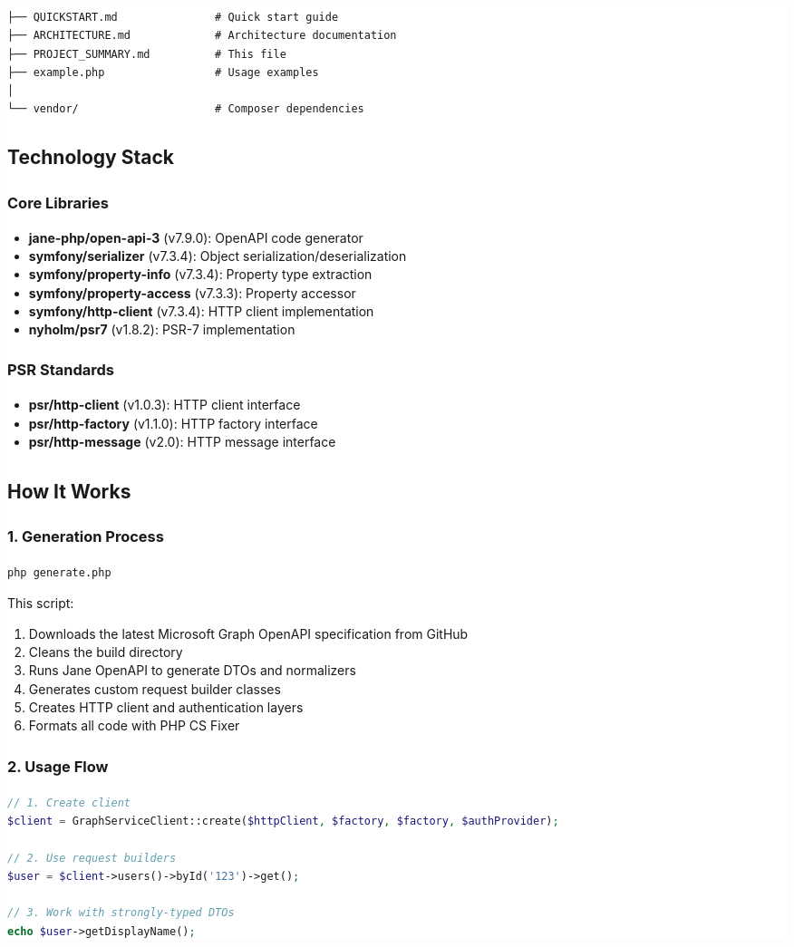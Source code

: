 ```
├── QUICKSTART.md               # Quick start guide
├── ARCHITECTURE.md             # Architecture documentation
├── PROJECT_SUMMARY.md          # This file
├── example.php                 # Usage examples
│
└── vendor/                     # Composer dependencies
```

## Technology Stack

### Core Libraries

- **jane-php/open-api-3** (v7.9.0): OpenAPI code generator
- **symfony/serializer** (v7.3.4): Object serialization/deserialization
- **symfony/property-info** (v7.3.4): Property type extraction
- **symfony/property-access** (v7.3.3): Property accessor
- **symfony/http-client** (v7.3.4): HTTP client implementation
- **nyholm/psr7** (v1.8.2): PSR-7 implementation

### PSR Standards

- **psr/http-client** (v1.0.3): HTTP client interface
- **psr/http-factory** (v1.1.0): HTTP factory interface
- **psr/http-message** (v2.0): HTTP message interface

## How It Works

### 1. Generation Process

```bash
php generate.php
```

This script:
1. Downloads the latest Microsoft Graph OpenAPI specification from GitHub
2. Cleans the build directory
3. Runs Jane OpenAPI to generate DTOs and normalizers
4. Generates custom request builder classes
5. Creates HTTP client and authentication layers
6. Formats all code with PHP CS Fixer

### 2. Usage Flow

```php
// 1. Create client
$client = GraphServiceClient::create($httpClient, $factory, $factory, $authProvider);

// 2. Use request builders
$user = $client->users()->byId('123')->get();

// 3. Work with strongly-typed DTOs
echo $user->getDisplayName();
```
